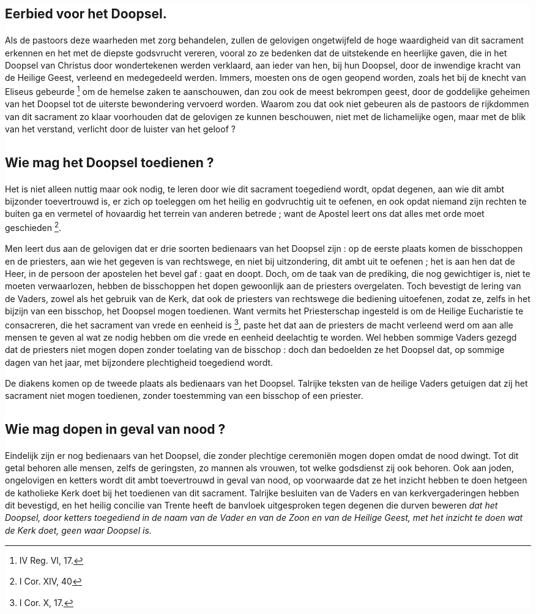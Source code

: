 [^208.1]: Matth. XXVIII, 19.

[^208.2]: I Petr. I, 3.

[^208.3]: Eph. V, 25, 26.

[^208.4]: Jo III, 5.

## Eerbied voor het Doopsel.

Als de pastoors deze waarheden met zorg behandelen, zullen de gelovigen ongetwijfeld de hoge waardigheid van dit sacrament erkennen en het met de diepste godsvrucht vereren, vooral zo ze bedenken dat de uitstekende en heerlijke gaven, die in het Doopsel van Christus door wondertekenen werden verklaard, aan ieder van hen, bij hun Doopsel, door de inwendige kracht van de Heilige Geest, verleend en medegedeeld werden. Immers, moesten ons de ogen geopend worden, zoals het bij de knecht van Eliseus gebeurde [^209.1] om de hemelse zaken te aanschouwen, dan zou ook de meest bekrompen geest, door de goddelijke geheimen van het Doopsel tot de uiterste bewondering vervoerd worden. Waarom zou dat ook niet gebeuren als de pastoors de rijkdommen van dit sacrament zo klaar voorhouden dat de gelovigen ze kunnen beschouwen, niet met de lichamelijke ogen, maar met de blik van het verstand, verlicht door de luister van het geloof ?

## Wie mag het Doopsel toedienen ?

Het is niet alleen nuttig maar ook nodig, te leren door wie dit sacrament toegediend wordt, opdat degenen, aan wie dit ambt bijzonder toevertrouwd is, er zich op toeleggen om het heilig en godvruchtig uit te oefenen, en ook opdat niemand zijn rechten te buiten ga en vermetel of hovaardig het terrein van anderen betrede ; want de Apostel leert ons dat alles met orde moet geschieden [^209.2].

[^209.1]: IV Reg. VI, 17.

[^209.2]: I Cor. XIV, 40

Men leert dus aan de gelovigen dat er drie soorten bedienaars van het Doopsel zijn : op de eerste plaats komen de bisschoppen en de priesters, aan wie het gegeven is van rechtswege, en niet bij uitzondering, dit ambt uit te oefenen ; het is aan hen dat de Heer, in de persoon der apostelen het bevel gaf : gaat en doopt. Doch, om de taak van de prediking, die nog gewichtiger is, niet te moeten verwaarlozen, hebben de bisschoppen het dopen gewoonlijk aan de priesters overgelaten. Toch bevestigt de lering van de Vaders, zowel als het gebruik van de Kerk, dat ook de priesters van rechtswege die bediening uitoefenen, zodat ze, zelfs in het bijzijn van een bisschop, het Doopsel mogen toedienen. Want vermits het Priesterschap ingesteld is om de Heilige Eucharistie te consacreren, die het sacrament van vrede en eenheid is [^210.1], paste het dat aan de priesters de macht verleend werd om aan alle mensen te geven al wat ze nodig hebben om die vrede en eenheid deelachtig te worden. Wel hebben sommige Vaders gezegd dat de priesters niet mogen dopen zonder toelating van de bisschop : doch dan bedoelden ze het Doopsel dat, op sommige dagen van het jaar, met bijzondere plechtigheid toegediend wordt.

De diakens komen op de tweede plaats als bedienaars van het Doopsel. Talrijke teksten van de heilige Vaders getuigen dat zij het sacrament niet mogen toedienen, zonder toestemming van een bisschop of een priester.

## Wie mag dopen in geval van nood ?

Eindelijk zijn er nog bedienaars van het Doopsel, die zonder plechtige ceremoniën mogen dopen omdat de nood dwingt. Tot dit getal behoren alle mensen, zelfs de geringsten, zo mannen als vrouwen, tot welke godsdienst zij ook behoren. Ook aan joden, ongelovigen en ketters wordt dit ambt toevertrouwd in geval van nood, op voorwaarde dat ze het inzicht hebben te doen hetgeen de katholieke Kerk doet bij het toedienen van dit sacrament. Talrijke besluiten van de Vaders en van kerkvergaderingen hebben dit bevestigd, en het heilig concilie van Trente heeft de banvloek uitgesproken tegen degenen die durven beweren *dat het Doopsel, door ketters toegediend in de naam van de Vader en van de Zoon en van de Heilige Geest, met het inzicht te doen wat de Kerk doet, geen waar Doopsel is.*


[^197.1]: Hebr. X, 32.
[^197.2]: I Cor. V, 7.
[^198.1]: Jo. III, 5
[^198.2]: Eph. V, 27.
[^199.1]: S. Aug., tract. 80 in Joan.
[^199.2]: I Jo. V, 8.
[^199.3]: Matth. III, 11.
[^200.1]: Act. I, 5.
[^200.2]: I Petr. III, 21.
[^200.3]: I Cor. X, 2.
[^200.4]: IV Reg. V, 14.
[^200.5]: Jo. V, 2.
[^200.6]: Is. LV, 1.
[^200.7]: Ezech. XLVII, 1.
[^200.8]: Zach. XIII, 1.
[^202.1]: Matth. XXVIII, 19.
[^203.1]: Jo. I, 33.
[^204.1]: Act. II, 38 ; VIII, 16 ; X, 48.
[^205.1]: Gal. III, 7.
[^205.2]: Eph. V, 26.
[^207.1]: S. Greg. Naz., orat. in nativ. Salv., S. Aug. serm. 29. 36. 37. de tempore.
[^210.1]: I Cor. X, 17.
[^212.1]: I Petr. II, 2.
[^212.2]: S. Dion., de eccl. hierar. VII.
[^213.1]: S. Dionys., de eccl. hierarch, cap. VII.
[^213.2]: S. Aug., serm. 163.
[^214.1]: S. Aug., serm. 163.
[^215.1]: Jo. III, 5.
[^216.1]: Matth, XIX, 14.
[^216.2]: Rom. V, 17.
[^216.3]: Prov. XXII, 6.
[^218.1]: Eccl. V, 8.
[^219.1]: Act. VIII, 38.
[^219.2]: Act, X, 48.
[^221.1]: Marc. XVI, 16.
[^221.2]: Gal. III, 27.
[^221.3]: Act. II, 38.
[^221.4]: Act. II, 19.
[^222.1]: Rom. VI, 13.
[^223.1]: Ezech. XXXVI, 25.
[^223.2]: I Cor. VI, 11.
[^223.3]: S. Aug. lib. I de pecc. merit. et remiss., c. 15.
[^223.4]: S. Hier., tom. II, ad Ocean. ep. 81.
[^224.1]: S. Aug., De nupt. et conc, lib. 1, c. 25.
[^224.2]: S. Aug., de pecc. merit. et remiss., lib. II, c. 4.
[^224.3]: Rom. VII, 7.
[^225.1]: S. Greg. lib. XXII, epist. 45.
[^225.2]: Jo. XIII, 10.
[^225.3]: IV Reg. V, 14.
[^225.4]: Act. IÌ, 38.
[^225.5]: Rom. VI, 4.
[^227.1]: Rom. VI, 5.
[^228.1]: II Tim. IV, 7.
[^229.1]: Marc. XVI, 16.
[^229.2]: Eph. V, 26.
[^230.1]: Rom. V, 5.
[^230.2]: II Cor. I, 22.
[^230.3]: Tit. III, 5.
[^231.1]: Phil. IV, 8.
[^232.1]: Eph. IV, 5.
[^232.2]: Rom. VI, 10.
[^236.1]: Matth. XXVIII, 19, 20.
[^238.1]: Gal. III, 11.
[^239.1]: Jac. II, 26.
[^240.1]: S. Ambr., lib. 2 de sacram., cap. 7.